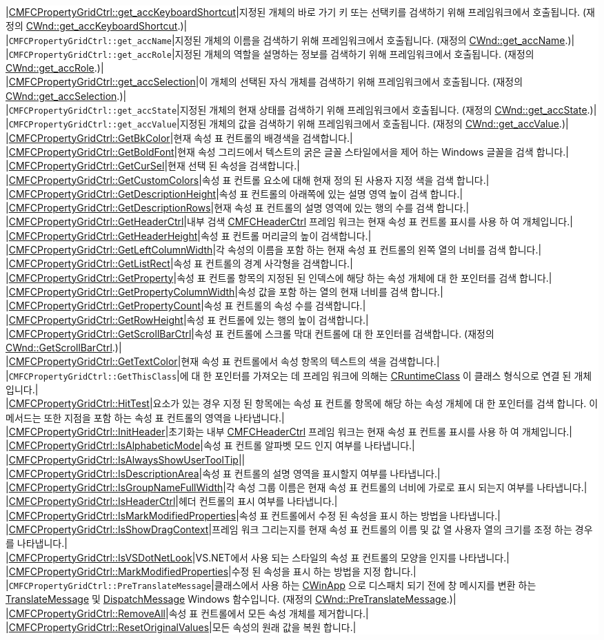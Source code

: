 |[CMFCPropertyGridCtrl::get_accKeyboardShortcut](#get_acckeyboardshortcut)|지정된 개체의 바로 가기 키 또는 선택키를 검색하기 위해 프레임워크에서 호출됩니다. (재정의 [CWnd::get_accKeyboardShortcut](../../mfc/reference/cwnd-class.md#get_acckeyboardshortcut).)|  
|`CMFCPropertyGridCtrl::get_accName`|지정된 개체의 이름을 검색하기 위해 프레임워크에서 호출됩니다. (재정의 [CWnd::get_accName](../../mfc/reference/cwnd-class.md#get_accname).)|  
|`CMFCPropertyGridCtrl::get_accRole`|지정된 개체의 역할을 설명하는 정보를 검색하기 위해 프레임워크에서 호출됩니다. (재정의 [CWnd::get_accRole](../../mfc/reference/cwnd-class.md#get_accrole).)|  
|[CMFCPropertyGridCtrl::get_accSelection](#get_accselection)|이 개체의 선택된 자식 개체를 검색하기 위해 프레임워크에서 호출됩니다. (재정의 [CWnd::get_accSelection](../../mfc/reference/cwnd-class.md#get_accselection).)|  
|`CMFCPropertyGridCtrl::get_accState`|지정된 개체의 현재 상태를 검색하기 위해 프레임워크에서 호출됩니다. (재정의 [CWnd::get_accState](../../mfc/reference/cwnd-class.md#get_accstate).)|  
|`CMFCPropertyGridCtrl::get_accValue`|지정된 개체의 값을 검색하기 위해 프레임워크에서 호출됩니다. (재정의 [CWnd::get_accValue](../../mfc/reference/cwnd-class.md#get_accvalue).)|  
|[CMFCPropertyGridCtrl::GetBkColor](#getbkcolor)|현재 속성 표 컨트롤의 배경색을 검색합니다.|  
|[CMFCPropertyGridCtrl::GetBoldFont](#getboldfont)|현재 속성 그리드에서 텍스트의 굵은 글꼴 스타일에서을 제어 하는 Windows 글꼴을 검색 합니다.|  
|[CMFCPropertyGridCtrl::GetCurSel](#getcursel)|현재 선택 된 속성을 검색합니다.|  
|[CMFCPropertyGridCtrl::GetCustomColors](#getcustomcolors)|속성 표 컨트롤 요소에 대해 현재 정의 된 사용자 지정 색을 검색 합니다.|  
|[CMFCPropertyGridCtrl::GetDescriptionHeight](#getdescriptionheight)|속성 표 컨트롤의 아래쪽에 있는 설명 영역 높이 검색 합니다.|  
|[CMFCPropertyGridCtrl::GetDescriptionRows](#getdescriptionrows)|현재 속성 표 컨트롤의 설명 영역에 있는 행의 수를 검색 합니다.|  
|[CMFCPropertyGridCtrl::GetHeaderCtrl](#getheaderctrl)|내부 검색 [CMFCHeaderCtrl](../../mfc/reference/cmfcheaderctrl-class.md) 프레임 워크는 현재 속성 표 컨트롤 표시를 사용 하 여 개체입니다.|  
|[CMFCPropertyGridCtrl::GetHeaderHeight](#getheaderheight)|속성 표 컨트롤 머리글의 높이 검색합니다.|  
|[CMFCPropertyGridCtrl::GetLeftColumnWidth](#getleftcolumnwidth)|각 속성의 이름을 포함 하는 현재 속성 표 컨트롤의 왼쪽 열의 너비를 검색 합니다.|  
|[CMFCPropertyGridCtrl::GetListRect](#getlistrect)|속성 표 컨트롤의 경계 사각형을 검색합니다.|  
|[CMFCPropertyGridCtrl::GetProperty](#getproperty)|속성 표 컨트롤 항목의 지정된 된 인덱스에 해당 하는 속성 개체에 대 한 포인터를 검색 합니다.|  
|[CMFCPropertyGridCtrl::GetPropertyColumnWidth](#getpropertycolumnwidth)|속성 값을 포함 하는 열의 현재 너비를 검색 합니다.|  
|[CMFCPropertyGridCtrl::GetPropertyCount](#getpropertycount)|속성 표 컨트롤의 속성 수를 검색합니다.|  
|[CMFCPropertyGridCtrl::GetRowHeight](#getrowheight)|속성 표 컨트롤에 있는 행의 높이 검색합니다.|  
|[CMFCPropertyGridCtrl::GetScrollBarCtrl](#getscrollbarctrl)|속성 표 컨트롤에 스크롤 막대 컨트롤에 대 한 포인터를 검색합니다. (재정의 [CWnd::GetScrollBarCtrl](../../mfc/reference/cwnd-class.md#getscrollbarctrl).)|  
|[CMFCPropertyGridCtrl::GetTextColor](#gettextcolor)|현재 속성 표 컨트롤에서 속성 항목의 텍스트의 색을 검색합니다.|  
|`CMFCPropertyGridCtrl::GetThisClass`|에 대 한 포인터를 가져오는 데 프레임 워크에 의해는 [CRuntimeClass](../../mfc/reference/cruntimeclass-structure.md) 이 클래스 형식으로 연결 된 개체입니다.|  
|[CMFCPropertyGridCtrl::HitTest](#hittest)|요소가 있는 경우 지정 된 항목에는 속성 표 컨트롤 항목에 해당 하는 속성 개체에 대 한 포인터를 검색 합니다. 이 메서드는 또한 지점을 포함 하는 속성 표 컨트롤의 영역을 나타냅니다.|  
|[CMFCPropertyGridCtrl::InitHeader](#initheader)|초기화는 내부 [CMFCHeaderCtrl](../../mfc/reference/cmfcheaderctrl-class.md) 프레임 워크는 현재 속성 표 컨트롤 표시를 사용 하 여 개체입니다.|  
|[CMFCPropertyGridCtrl::IsAlphabeticMode](#isalphabeticmode)|속성 표 컨트롤 알파벳 모드 인지 여부를 나타냅니다.|  
|[CMFCPropertyGridCtrl::IsAlwaysShowUserToolTip](#isalwaysshowusertooltip)||  
|[CMFCPropertyGridCtrl::IsDescriptionArea](#isdescriptionarea)|속성 표 컨트롤의 설명 영역을 표시할지 여부를 나타냅니다.|  
|[CMFCPropertyGridCtrl::IsGroupNameFullWidth](#isgroupnamefullwidth)|각 속성 그룹 이름은 현재 속성 표 컨트롤의 너비에 가로로 표시 되는지 여부를 나타냅니다.|  
|[CMFCPropertyGridCtrl::IsHeaderCtrl](#isheaderctrl)|헤더 컨트롤의 표시 여부를 나타냅니다.|  
|[CMFCPropertyGridCtrl::IsMarkModifiedProperties](#ismarkmodifiedproperties)|속성 표 컨트롤에서 수정 된 속성을 표시 하는 방법을 나타냅니다.|  
|[CMFCPropertyGridCtrl::IsShowDragContext](#isshowdragcontext)|프레임 워크 그리는지를 현재 속성 표 컨트롤의 이름 및 값 열 사용자 열의 크기를 조정 하는 경우를 나타냅니다.|  
|[CMFCPropertyGridCtrl::IsVSDotNetLook](#isvsdotnetlook)|VS.NET에서 사용 되는 스타일의 속성 표 컨트롤의 모양을 인지를 나타냅니다.|  
|[CMFCPropertyGridCtrl::MarkModifiedProperties](#markmodifiedproperties)|수정 된 속성을 표시 하는 방법을 지정 합니다.|  
|`CMFCPropertyGridCtrl::PreTranslateMessage`|클래스에서 사용 하는 [CWinApp](../../mfc/reference/cwinapp-class.md) 으로 디스패치 되기 전에 창 메시지를 변환 하는 [TranslateMessage](http://msdn.microsoft.com/library/windows/desktop/ms644955) 및 [DispatchMessage](http://msdn.microsoft.com/library/windows/desktop/ms644934) Windows 함수입니다. (재정의 [CWnd::PreTranslateMessage](../../mfc/reference/cwnd-class.md#pretranslatemessage).)|  
|[CMFCPropertyGridCtrl::RemoveAll](#removeall)|속성 표 컨트롤에서 모든 속성 개체를 제거합니다.|  
|[CMFCPropertyGridCtrl::ResetOriginalValues](#resetoriginalvalues)|모든 속성의 원래 값을 복원 합니다.|  